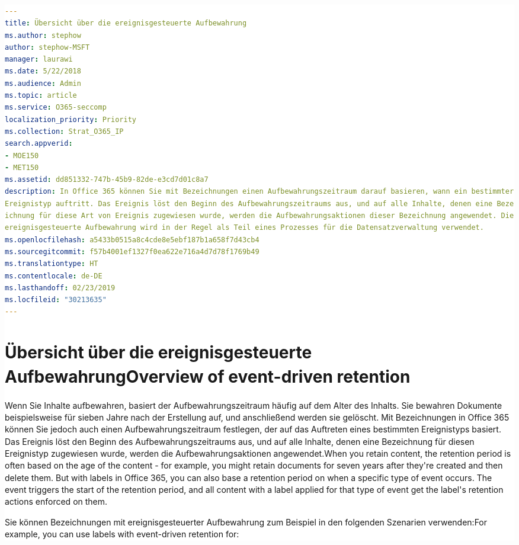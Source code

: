 ```yaml
---
title: Übersicht über die ereignisgesteuerte Aufbewahrung
ms.author: stephow
author: stephow-MSFT
manager: laurawi
ms.date: 5/22/2018
ms.audience: Admin
ms.topic: article
ms.service: O365-seccomp
localization_priority: Priority
ms.collection: Strat_O365_IP
search.appverid:
- MOE150
- MET150
ms.assetid: dd851332-747b-45b9-82de-e3cd7d01c8a7
description: In Office 365 können Sie mit Bezeichnungen einen Aufbewahrungszeitraum darauf basieren, wann ein bestimmter Ereignistyp auftritt. Das Ereignis löst den Beginn des Aufbewahrungszeitraums aus, und auf alle Inhalte, denen eine Bezeichnung für diese Art von Ereignis zugewiesen wurde, werden die Aufbewahrungsaktionen dieser Bezeichnung angewendet. Die ereignisgesteuerte Aufbewahrung wird in der Regel als Teil eines Prozesses für die Datensatzverwaltung verwendet.
ms.openlocfilehash: a5433b0515a8c4cde8e5ebf187b1a658f7d43cb4
ms.sourcegitcommit: f57b4001ef1327f0ea622e716a4d7d78f1769b49
ms.translationtype: HT
ms.contentlocale: de-DE
ms.lasthandoff: 02/23/2019
ms.locfileid: "30213635"
---
```

# <a name="overview-of-event-driven-retention"></a><span data-ttu-id="4ae7f-105">Übersicht über die ereignisgesteuerte Aufbewahrung</span><span class="sxs-lookup"><span data-stu-id="4ae7f-105">Overview of event-driven retention</span></span>

<span data-ttu-id="4ae7f-p102">Wenn Sie Inhalte aufbewahren, basiert der Aufbewahrungszeitraum häufig auf dem Alter des Inhalts. Sie bewahren Dokumente beispielsweise für sieben Jahre nach der Erstellung auf, und anschließend werden sie gelöscht. Mit Bezeichnungen in Office 365 können Sie jedoch auch einen Aufbewahrungszeitraum festlegen, der auf das Auftreten eines bestimmten Ereignistyps basiert. Das Ereignis löst den Beginn des Aufbewahrungszeitraums aus, und auf alle Inhalte, denen eine Bezeichnung für diesen Ereignistyp zugewiesen wurde, werden die Aufbewahrungsaktionen angewendet.</span><span class="sxs-lookup"><span data-stu-id="4ae7f-p102">When you retain content, the retention period is often based on the age of the content - for example, you might retain documents for seven years after they're created and then delete them. But with labels in Office 365, you can also base a retention period on when a specific type of event occurs. The event triggers the start of the retention period, and all content with a label applied for that type of event get the label's retention actions enforced on them.</span></span>
  
<span data-ttu-id="4ae7f-109">Sie können Bezeichnungen mit ereignisgesteuerter Aufbewahrung zum Beispiel in den folgenden Szenarien verwenden:</span><span class="sxs-lookup"><span data-stu-id="4ae7f-109">For example, you can use labels with event-driven retention for:</span></span>
  